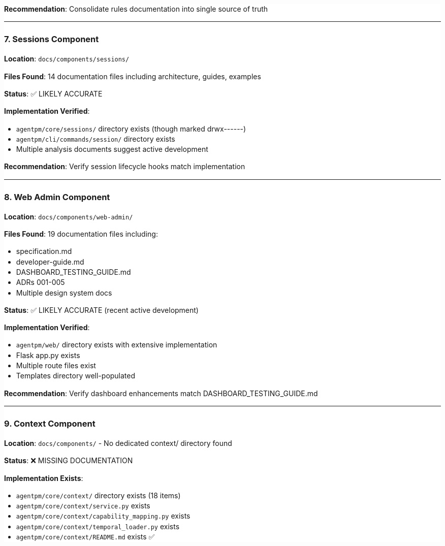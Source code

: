 **Recommendation**: Consolidate rules documentation into single source of truth

---

### 7. Sessions Component

**Location**: `docs/components/sessions/`

**Files Found**: 14 documentation files including architecture, guides, examples

**Status**: ✅ LIKELY ACCURATE

**Implementation Verified**:
- `agentpm/core/sessions/` directory exists (though marked drwx------)
- `agentpm/cli/commands/session/` directory exists
- Multiple analysis documents suggest active development

**Recommendation**: Verify session lifecycle hooks match implementation

---

### 8. Web Admin Component

**Location**: `docs/components/web-admin/`

**Files Found**: 19 documentation files including:
- specification.md
- developer-guide.md
- DASHBOARD_TESTING_GUIDE.md
- ADRs 001-005
- Multiple design system docs

**Status**: ✅ LIKELY ACCURATE (recent active development)

**Implementation Verified**:
- `agentpm/web/` directory exists with extensive implementation
- Flask app.py exists
- Multiple route files exist
- Templates directory well-populated

**Recommendation**: Verify dashboard enhancements match DASHBOARD_TESTING_GUIDE.md

---

### 9. Context Component

**Location**: `docs/components/` - No dedicated context/ directory found

**Status**: ❌ MISSING DOCUMENTATION

**Implementation Exists**:
- `agentpm/core/context/` directory exists (18 items)
- `agentpm/core/context/service.py` exists
- `agentpm/core/context/capability_mapping.py` exists
- `agentpm/core/context/temporal_loader.py` exists
- `agentpm/core/context/README.md` exists ✅
